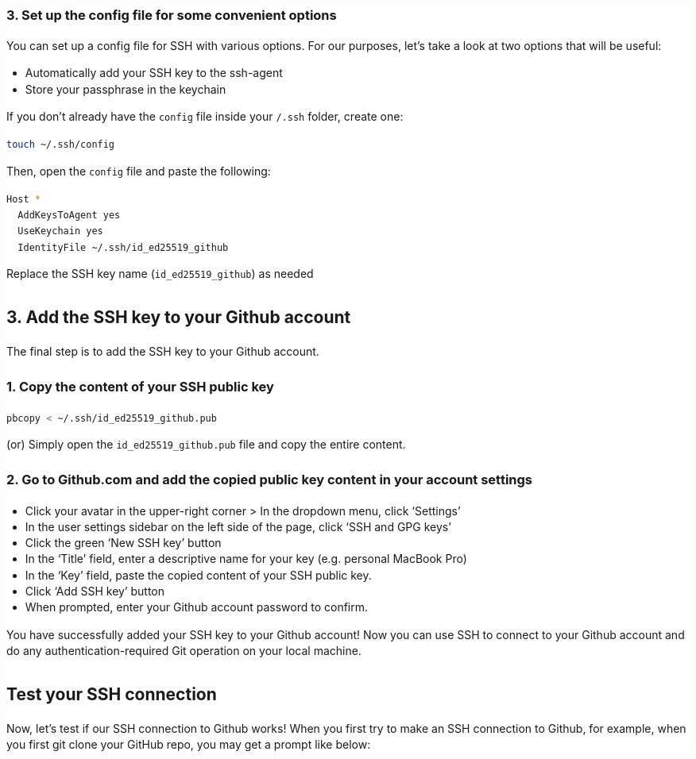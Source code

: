 ### 3. Set up the config file for some convenient options

You can set up a config file for SSH with various options. For our purposes, let’s take a look at two options that will be useful:

- Automatically add your SSH key to the ssh-agent
- Store your passphrase in the keychain

If you don’t already have the `config` file inside your `/.ssh` folder, create one:

```bash
touch ~/.ssh/config
```

Then, open the `config` file and paste the following:

```bash
Host *
  AddKeysToAgent yes
  UseKeychain yes
  IdentityFile ~/.ssh/id_ed25519_github
```

Replace the SSH key name (`id_ed25519_github`) as needed

## 3. Add the SSH key to your Github account

The final step is to add the SSH key to your Github account.

### 1. Copy the content of your SSH public key

```bash
pbcopy < ~/.ssh/id_ed25519_github.pub
```

(or) Simply open the `id_ed25519_github.pub` file and copy the entire content.

### 2. Go to Github.com and add the copied public key content in your account settings

- Click your avatar in the upper-right corner > In the dropdown menu, click ‘Settings’
- In the user settings sidebar on the left side of the page, click ‘SSH and GPG keys’
- Click the green ‘New SSH key’ button
- In the ‘Title’ field, enter a descriptive name for your key (e.g. personal MacBook Pro)
- In the ‘Key’ field, paste the copied content of your SSH public key.
- Click ‘Add SSH key’ button
- When prompted, enter your Github account password to confirm.

You have successfully added your SSH key to your Github account! Now you can use SSH to connect to your Github account and do any authentication-required Git operation on your local machine.

## Test your SSH connection

Now, let’s test if our SSH connection to Github works! When you first try to make an SSH connection to Github, for example, when you first git clone your GitHub repo, you may get a prompt like below:

